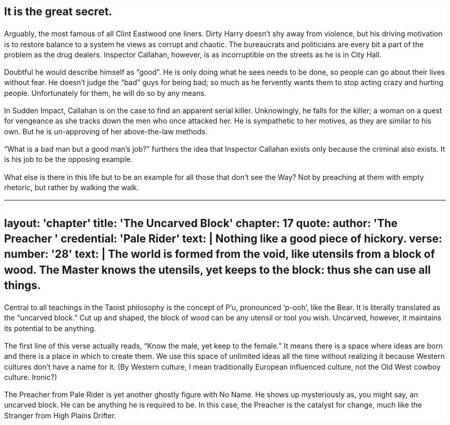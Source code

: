 It is the great secret.
---

Arguably, the most famous of all Clint Eastwood one liners.
Dirty Harry doesn’t shy away from violence, but his driving motivation is to restore balance to a system he views as corrupt and chaotic. The bureaucrats and politicians are every bit a part of the problem as the drug dealers. Inspector Callahan, however, is as incorruptible on the streets as he is in City Hall.

Doubtful he would describe himself as “good”. He is only doing what he sees needs to be done, so people can go about their lives without fear. He doesn’t judge the “bad” guys for being bad; so much as he fervently wants them to stop acting crazy and hurting people. Unfortunately for them, he will do so by any means.

In Sudden Impact, Callahan is on the case to find an apparent serial killer. Unknowingly, he falls for the killer; a woman on a quest for vengeance as she tracks down the men who once attacked her. He is sympathetic to her motives, as they are similar to his own. But he is un-approving of her above-the-law methods.

“What is a bad man but a good man’s job?” furthers the idea that Inspector Callahan exists only because the criminal also exists. It is his job to be the opposing example.

What else is there in this life but to be an example for all those that don’t see the Way? Not by preaching at them with empty rhetoric, but rather by walking the walk.



---
layout: 'chapter'
title: 'The Uncarved Block'
chapter: 17
quote:
  author: 'The Preacher '
  credential: 'Pale Rider'
  text: |
    Nothing like a good piece of hickory.
verse:
  number: '28'
  text: |
The world is formed from the void,
like utensils from a block of wood.
The Master knows the utensils, yet keeps to the block: thus she can use all things.
---

Central to all teachings in the Taoist philosophy is the concept of P’u, pronounced ‘p-ooh’, like the Bear. It is literally translated as the “uncarved block.” Cut up and shaped, the block of wood can be any utensil or tool you wish. Uncarved, however, it maintains its potential to be anything.

The first line of this verse actually reads, “Know the male, yet keep to the female.” It means there is a space where ideas are born and there is a place in which to create them. We use this space of unlimited ideas all the time without realizing it because Western cultures don’t have a name for it. (By Western culture, I mean traditionally European influenced culture, not the Old West cowboy culture. Ironic?)

The Preacher from Pale Rider is yet another ghostly figure with No Name. He shows up mysteriously as, you might say, an uncarved block. He can be anything he is required to be. In this case, the Preacher is the catalyst for change, much like the Stranger from High Plains Drifter.
